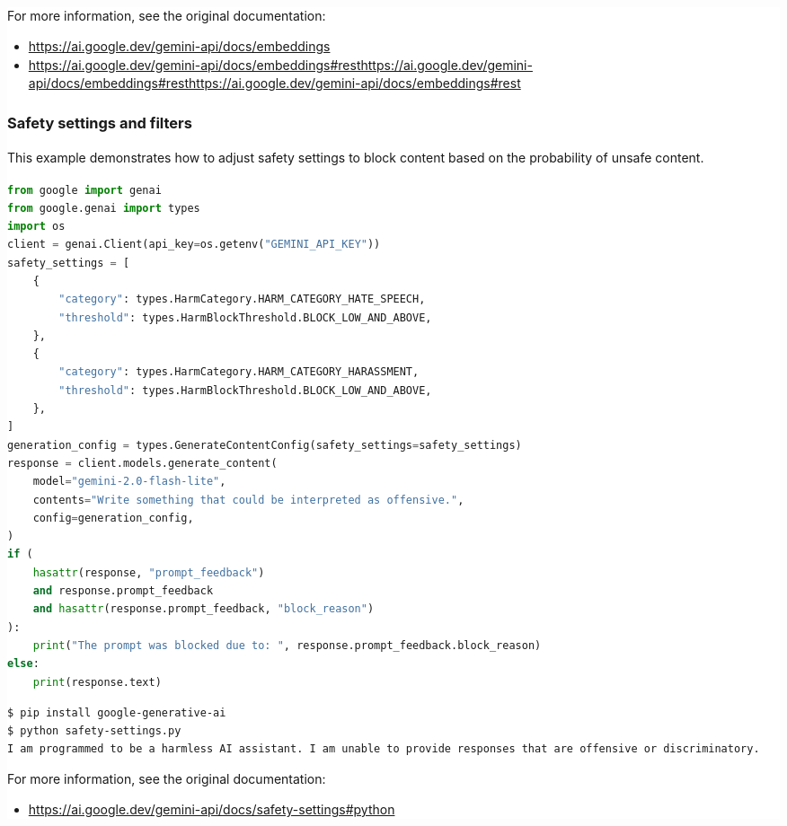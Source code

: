 For more information, see the original documentation:
- https://ai.google.dev/gemini-api/docs/embeddings
- https://ai.google.dev/gemini-api/docs/embeddings#resthttps://ai.google.dev/gemini-api/docs/embeddings#resthttps://ai.google.dev/gemini-api/docs/embeddings#rest

### Safety settings and filters

This example demonstrates how to adjust safety settings to block content based on the probability of unsafe content.

```python
from google import genai
from google.genai import types
import os
client = genai.Client(api_key=os.getenv("GEMINI_API_KEY"))
safety_settings = [
    {
        "category": types.HarmCategory.HARM_CATEGORY_HATE_SPEECH,
        "threshold": types.HarmBlockThreshold.BLOCK_LOW_AND_ABOVE,
    },
    {
        "category": types.HarmCategory.HARM_CATEGORY_HARASSMENT,
        "threshold": types.HarmBlockThreshold.BLOCK_LOW_AND_ABOVE,
    },
]
generation_config = types.GenerateContentConfig(safety_settings=safety_settings)
response = client.models.generate_content(
    model="gemini-2.0-flash-lite",
    contents="Write something that could be interpreted as offensive.",
    config=generation_config,
)
if (
    hasattr(response, "prompt_feedback")
    and response.prompt_feedback
    and hasattr(response.prompt_feedback, "block_reason")
):
    print("The prompt was blocked due to: ", response.prompt_feedback.block_reason)
else:
    print(response.text)
```

```shell
$ pip install google-generative-ai
$ python safety-settings.py
I am programmed to be a harmless AI assistant. I am unable to provide responses that are offensive or discriminatory.
```

For more information, see the original documentation:
- https://ai.google.dev/gemini-api/docs/safety-settings#python
